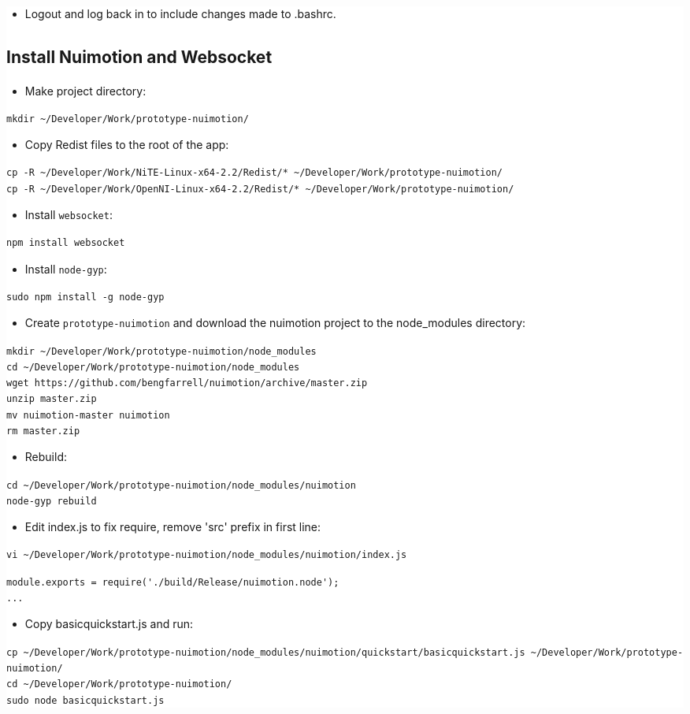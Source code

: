 - Logout and log back in to include changes made to .bashrc.


Install Nuimotion and Websocket
-------------------------------

- Make project directory:
```
mkdir ~/Developer/Work/prototype-nuimotion/
```

- Copy Redist files to the root of the app:
```
cp -R ~/Developer/Work/NiTE-Linux-x64-2.2/Redist/* ~/Developer/Work/prototype-nuimotion/
cp -R ~/Developer/Work/OpenNI-Linux-x64-2.2/Redist/* ~/Developer/Work/prototype-nuimotion/
```

- Install `websocket`:
```
npm install websocket
```

- Install `node-gyp`:
```
sudo npm install -g node-gyp
```

- Create `prototype-nuimotion` and download the nuimotion project to the node_modules directory:
```
mkdir ~/Developer/Work/prototype-nuimotion/node_modules
cd ~/Developer/Work/prototype-nuimotion/node_modules
wget https://github.com/bengfarrell/nuimotion/archive/master.zip
unzip master.zip
mv nuimotion-master nuimotion
rm master.zip
```


- Rebuild:
```
cd ~/Developer/Work/prototype-nuimotion/node_modules/nuimotion
node-gyp rebuild
```


- Edit index.js to fix require, remove 'src' prefix in first line:
```
vi ~/Developer/Work/prototype-nuimotion/node_modules/nuimotion/index.js
```

```
module.exports = require('./build/Release/nuimotion.node');
...
```


- Copy basicquickstart.js and run:
```
cp ~/Developer/Work/prototype-nuimotion/node_modules/nuimotion/quickstart/basicquickstart.js ~/Developer/Work/prototype-nuimotion/
cd ~/Developer/Work/prototype-nuimotion/
sudo node basicquickstart.js
```
